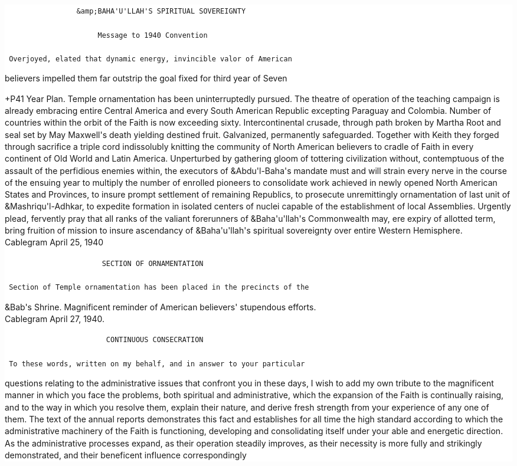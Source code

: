  
                     &amp;BAHA'U'LLAH'S SPIRITUAL SOVEREIGNTY 
 
                          Message to 1940 Convention 
 
     Overjoyed, elated that dynamic energy, invincible valor of American 
believers impelled them far outstrip the goal fixed for third year of Seven 
 
+P41 
Year Plan.  Temple ornamentation has been uninterruptedly pursued.  The 
theatre of operation of the teaching campaign is already embracing entire 
Central America and every South American Republic excepting Paraguay 
and Colombia.  Number of countries within the orbit of the Faith is now 
exceeding sixty.  Intercontinental crusade, through path broken by Martha 
Root and seal set by May Maxwell's death yielding destined fruit.  Galvanized, 
permanently safeguarded.  Together with Keith they forged through sacrifice 
a triple cord indissolubly knitting the community of North American 
believers to cradle of Faith in every continent of Old World and Latin 
America.  Unperturbed by gathering gloom of tottering civilization without, 
contemptuous of the assault of the perfidious enemies within, the executors 
of &amp;Abdu'l-Baha's mandate must and will strain every nerve in the course 
of the ensuing year to multiply the number of enrolled pioneers to consolidate 
work achieved in newly opened North American States and Provinces, 
to insure prompt settlement of remaining Republics, to prosecute unremittingly 
ornamentation of last unit of &amp;Mashriqu'l-Adhkar, to expedite formation 
in isolated centers of nuclei capable of the establishment of local 
Assemblies.  Urgently plead, fervently pray that all ranks of the valiant 
forerunners of &amp;Baha'u'llah's Commonwealth may, ere expiry of allotted term, 
bring fruition of mission to insure ascendancy of &amp;Baha'u'llah's spiritual 
sovereignty over entire Western Hemisphere.  
Cablegram April 25, 1940 
 
 
                           SECTION OF ORNAMENTATION 
 
     Section of Temple ornamentation has been placed in the precincts of the 
&amp;Bab's Shrine.  Magnificent reminder of American believers' stupendous 
efforts.  
Cablegram April 27, 1940.  
 
 
                            CONTINUOUS CONSECRATION 
 
     To these words, written on my behalf, and in answer to your particular 
questions relating to the administrative issues that confront you in these 
days, I wish to add my own tribute to the magnificent manner in which 
you face the problems, both spiritual and administrative, which the expansion 
of the Faith is continually raising, and to the way in which you resolve 
them, explain their nature, and derive fresh strength from your experience 
of any one of them.  The text of the annual reports demonstrates this fact 
and establishes for all time the high standard according to which the 
administrative machinery of the Faith is functioning, developing and 
consolidating itself under your able and energetic direction.  As the 
administrative processes expand, as their operation steadily improves, as their 
necessity is more fully and strikingly demonstrated, and their beneficent 
influence correspondingly 
 